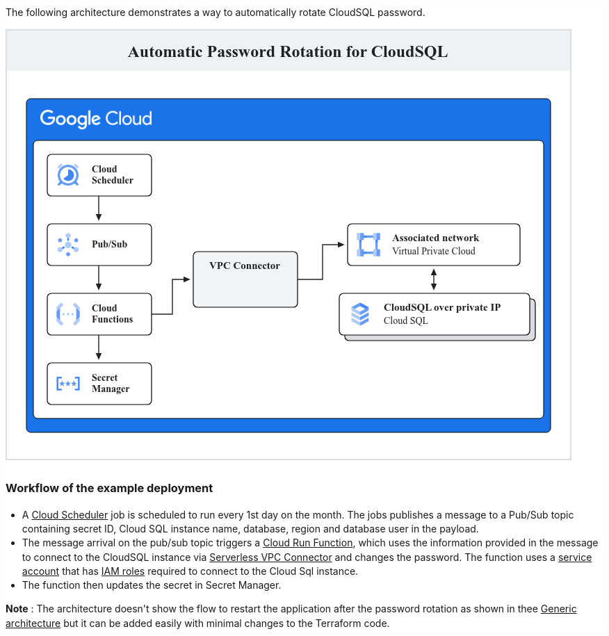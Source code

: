 The following architecture demonstrates a way to automatically rotate CloudSQL
password.

![design](resources/cloudsql-password-rotation-flow.png)

### Workflow of the example deployment

- A [Cloud Scheduler][cloud-scheduler] job is scheduled to run every 1st day on
  the month. The jobs publishes a message to a Pub/Sub topic containing secret
  ID, Cloud SQL instance name, database, region and database user in the
  payload.
- The message arrival on the pub/sub topic triggers a [Cloud Run
  Function][cloud-function], which uses the information provided in the message
  to connect to the CloudSQL instance via [Serverless VPC
  Connector][vpc-connector] and changes the password. The function uses a
  [service account][service-account] that has [IAM roles][iam] required to
  connect to the Cloud Sql instance.
- The function then updates the secret in Secret Manager.

**Note** : The architecture doesn't show the flow to restart the application
after the password rotation as shown in thee [Generic architecture](#workflow)
but it can be added easily with minimal changes to the Terraform code.


[secret-manager]: https://cloud.google.com/security/products/secret-manager
[iam]: https://cloud.google.com/security/products/iam
[service-account]: https://cloud.google.com/iam/docs/service-account-overview
[cloud-scheduler]: https://cloud.google.com/scheduler
[cloud-function]: https://cloud.google.com/functions?hl=en
[vpc-connector]: https://cloud.google.com/vpc/docs/serverless-vpc-access
[cloud-shell]: https://console.cloud.google.com/welcome?cloudshell=true
[vault]: https://www.vaultproject.io/